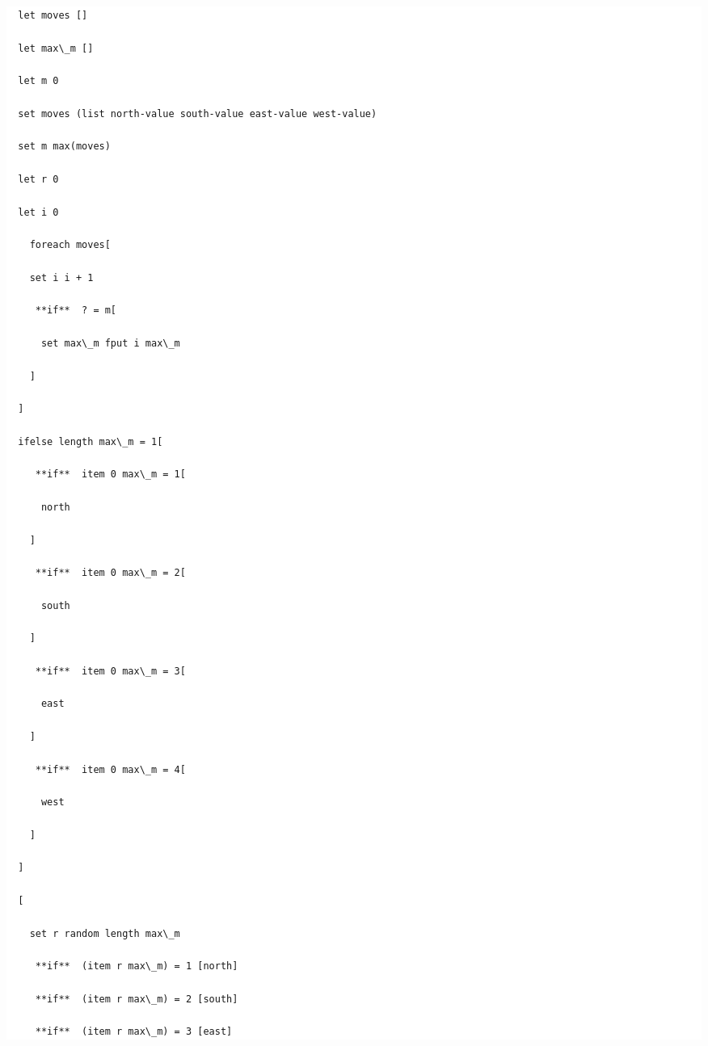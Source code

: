 ```
  let moves []

  let max\_m []

  let m 0

  set moves (list north-value south-value east-value west-value)

  set m max(moves)

  let r 0

  let i 0

    foreach moves[

    set i i + 1

     **if**  ? = m[

      set max\_m fput i max\_m

    ]

  ]

  ifelse length max\_m = 1[

     **if**  item 0 max\_m = 1[

      north

    ]

     **if**  item 0 max\_m = 2[

      south

    ]

     **if**  item 0 max\_m = 3[

      east

    ]

     **if**  item 0 max\_m = 4[

      west

    ]

  ]

  [

    set r random length max\_m

     **if**  (item r max\_m) = 1 [north]

     **if**  (item r max\_m) = 2 [south]

     **if**  (item r max\_m) = 3 [east]
```